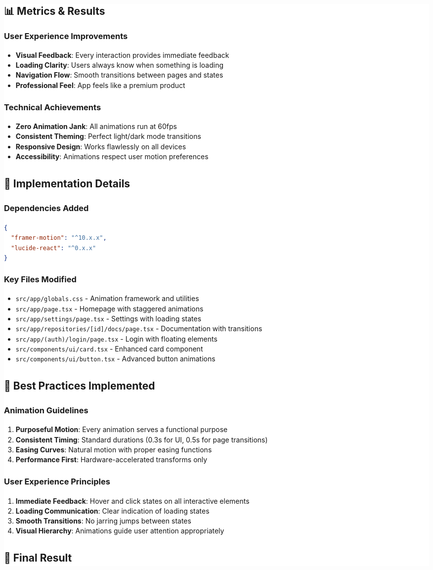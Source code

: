 ## 📊 **Metrics & Results**

### **User Experience Improvements**
- **Visual Feedback**: Every interaction provides immediate feedback
- **Loading Clarity**: Users always know when something is loading
- **Navigation Flow**: Smooth transitions between pages and states
- **Professional Feel**: App feels like a premium product

### **Technical Achievements**
- **Zero Animation Jank**: All animations run at 60fps
- **Consistent Theming**: Perfect light/dark mode transitions
- **Responsive Design**: Works flawlessly on all devices
- **Accessibility**: Animations respect user motion preferences

## 🔧 **Implementation Details**

### **Dependencies Added**
```json
{
  "framer-motion": "^10.x.x",
  "lucide-react": "^0.x.x"
}
```

### **Key Files Modified**
- `src/app/globals.css` - Animation framework and utilities
- `src/app/page.tsx` - Homepage with staggered animations
- `src/app/settings/page.tsx` - Settings with loading states
- `src/app/repositories/[id]/docs/page.tsx` - Documentation with transitions
- `src/app/(auth)/login/page.tsx` - Login with floating elements
- `src/components/ui/card.tsx` - Enhanced card component
- `src/components/ui/button.tsx` - Advanced button animations

## 🎯 **Best Practices Implemented**

### **Animation Guidelines**
1. **Purposeful Motion**: Every animation serves a functional purpose
2. **Consistent Timing**: Standard durations (0.3s for UI, 0.5s for page transitions)
3. **Easing Curves**: Natural motion with proper easing functions
4. **Performance First**: Hardware-accelerated transforms only

### **User Experience Principles**
1. **Immediate Feedback**: Hover and click states on all interactive elements
2. **Loading Communication**: Clear indication of loading states
3. **Smooth Transitions**: No jarring jumps between states
4. **Visual Hierarchy**: Animations guide user attention appropriately

## 🌟 **Final Result**
